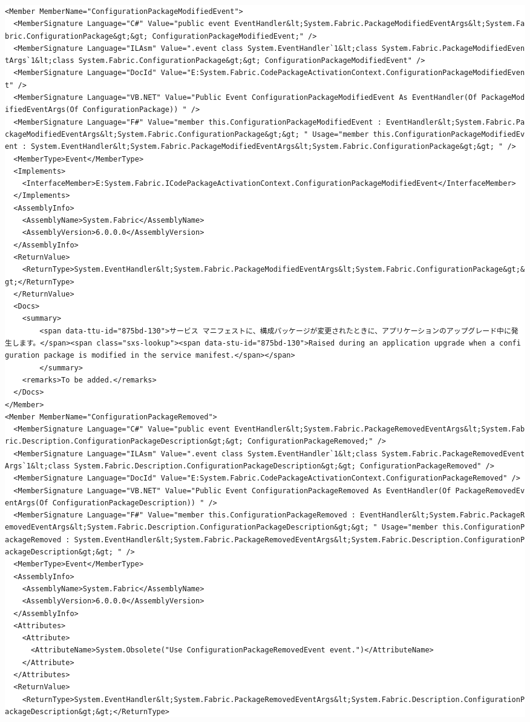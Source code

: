     <Member MemberName="ConfigurationPackageModifiedEvent">
      <MemberSignature Language="C#" Value="public event EventHandler&lt;System.Fabric.PackageModifiedEventArgs&lt;System.Fabric.ConfigurationPackage&gt;&gt; ConfigurationPackageModifiedEvent;" />
      <MemberSignature Language="ILAsm" Value=".event class System.EventHandler`1&lt;class System.Fabric.PackageModifiedEventArgs`1&lt;class System.Fabric.ConfigurationPackage&gt;&gt; ConfigurationPackageModifiedEvent" />
      <MemberSignature Language="DocId" Value="E:System.Fabric.CodePackageActivationContext.ConfigurationPackageModifiedEvent" />
      <MemberSignature Language="VB.NET" Value="Public Event ConfigurationPackageModifiedEvent As EventHandler(Of PackageModifiedEventArgs(Of ConfigurationPackage)) " />
      <MemberSignature Language="F#" Value="member this.ConfigurationPackageModifiedEvent : EventHandler&lt;System.Fabric.PackageModifiedEventArgs&lt;System.Fabric.ConfigurationPackage&gt;&gt; " Usage="member this.ConfigurationPackageModifiedEvent : System.EventHandler&lt;System.Fabric.PackageModifiedEventArgs&lt;System.Fabric.ConfigurationPackage&gt;&gt; " />
      <MemberType>Event</MemberType>
      <Implements>
        <InterfaceMember>E:System.Fabric.ICodePackageActivationContext.ConfigurationPackageModifiedEvent</InterfaceMember>
      </Implements>
      <AssemblyInfo>
        <AssemblyName>System.Fabric</AssemblyName>
        <AssemblyVersion>6.0.0.0</AssemblyVersion>
      </AssemblyInfo>
      <ReturnValue>
        <ReturnType>System.EventHandler&lt;System.Fabric.PackageModifiedEventArgs&lt;System.Fabric.ConfigurationPackage&gt;&gt;</ReturnType>
      </ReturnValue>
      <Docs>
        <summary>
            <span data-ttu-id="875bd-130">サービス マニフェストに、構成パッケージが変更されたときに、アプリケーションのアップグレード中に発生します。</span><span class="sxs-lookup"><span data-stu-id="875bd-130">Raised during an application upgrade when a configuration package is modified in the service manifest.</span></span>
            </summary>
        <remarks>To be added.</remarks>
      </Docs>
    </Member>
    <Member MemberName="ConfigurationPackageRemoved">
      <MemberSignature Language="C#" Value="public event EventHandler&lt;System.Fabric.PackageRemovedEventArgs&lt;System.Fabric.Description.ConfigurationPackageDescription&gt;&gt; ConfigurationPackageRemoved;" />
      <MemberSignature Language="ILAsm" Value=".event class System.EventHandler`1&lt;class System.Fabric.PackageRemovedEventArgs`1&lt;class System.Fabric.Description.ConfigurationPackageDescription&gt;&gt; ConfigurationPackageRemoved" />
      <MemberSignature Language="DocId" Value="E:System.Fabric.CodePackageActivationContext.ConfigurationPackageRemoved" />
      <MemberSignature Language="VB.NET" Value="Public Event ConfigurationPackageRemoved As EventHandler(Of PackageRemovedEventArgs(Of ConfigurationPackageDescription)) " />
      <MemberSignature Language="F#" Value="member this.ConfigurationPackageRemoved : EventHandler&lt;System.Fabric.PackageRemovedEventArgs&lt;System.Fabric.Description.ConfigurationPackageDescription&gt;&gt; " Usage="member this.ConfigurationPackageRemoved : System.EventHandler&lt;System.Fabric.PackageRemovedEventArgs&lt;System.Fabric.Description.ConfigurationPackageDescription&gt;&gt; " />
      <MemberType>Event</MemberType>
      <AssemblyInfo>
        <AssemblyName>System.Fabric</AssemblyName>
        <AssemblyVersion>6.0.0.0</AssemblyVersion>
      </AssemblyInfo>
      <Attributes>
        <Attribute>
          <AttributeName>System.Obsolete("Use ConfigurationPackageRemovedEvent event.")</AttributeName>
        </Attribute>
      </Attributes>
      <ReturnValue>
        <ReturnType>System.EventHandler&lt;System.Fabric.PackageRemovedEventArgs&lt;System.Fabric.Description.ConfigurationPackageDescription&gt;&gt;</ReturnType>